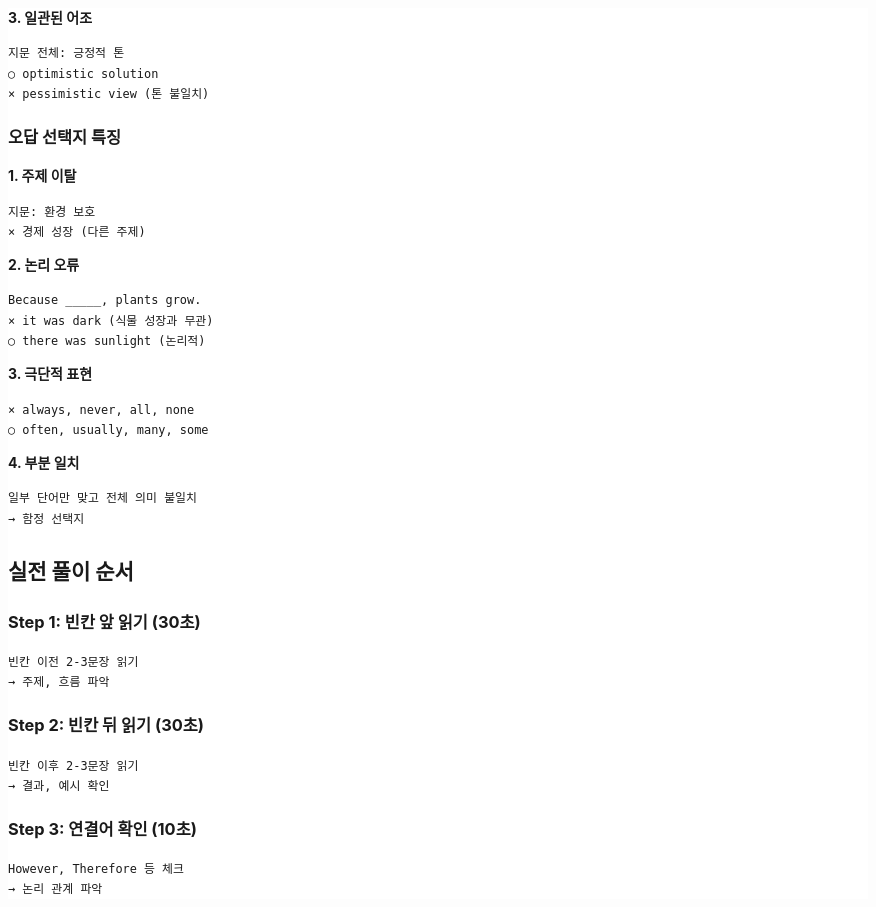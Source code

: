 **3. 일관된 어조**

```
지문 전체: 긍정적 톤
○ optimistic solution
× pessimistic view (톤 불일치)
```

### 오답 선택지 특징

**1. 주제 이탈**

```
지문: 환경 보호
× 경제 성장 (다른 주제)
```

**2. 논리 오류**

```
Because _____, plants grow.
× it was dark (식물 성장과 무관)
○ there was sunlight (논리적)
```

**3. 극단적 표현**

```
× always, never, all, none
○ often, usually, many, some
```

**4. 부분 일치**

```
일부 단어만 맞고 전체 의미 불일치
→ 함정 선택지
```

## 실전 풀이 순서

### Step 1: 빈칸 앞 읽기 (30초)

```
빈칸 이전 2-3문장 읽기
→ 주제, 흐름 파악
```

### Step 2: 빈칸 뒤 읽기 (30초)

```
빈칸 이후 2-3문장 읽기
→ 결과, 예시 확인
```

### Step 3: 연결어 확인 (10초)

```
However, Therefore 등 체크
→ 논리 관계 파악
```

